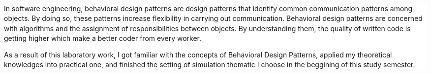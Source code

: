In software engineering, behavioral design patterns are design patterns that identify common communication patterns among objects. By doing so, these patterns increase flexibility in carrying out communication. Behavioral design patterns are concerned with algorithms and the assignment of responsibilities between objects. By understanding them, the quality of written code is getting higher which make a better coder from every worker.

As a result of this laboratory work, I got familiar with the concepts of Behavioral Design Patterns, applied my theoretical knowledges into practical one, and finished the setting of simulation thematic I choose in the beggining of this study semester.